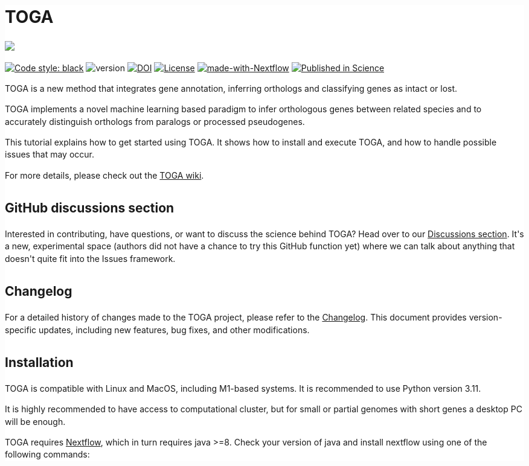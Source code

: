 # TOGA

<img src="https://github.com/hillerlab/TOGA/blob/master/supply/logo.png" width="500">

[![Code style: black](https://img.shields.io/badge/code%20style-black-000000.svg)](https://github.com/psf/black)
![version](https://img.shields.io/badge/version-1.1.8.dev-blue)
[![DOI](https://zenodo.org/badge/277817661.svg)](https://zenodo.org/badge/latestdoi/277817661)
[![License](https://img.shields.io/github/license/hillerlab/TOGA.svg)](https://github.com/hillerlab/TOGA/blob/master/LICENSE)
[![made-with-Nextflow](https://img.shields.io/badge/Made%20with-Nextflow-23aa62.svg)](https://www.nextflow.io/)
[![Published in Science](https://img.shields.io/badge/Published%20in-Science-blue.svg)](https://www.ncbi.nlm.nih.gov/pmc/articles/PMC10193443/)

TOGA is a new method that integrates gene annotation, inferring orthologs and classifying
genes as intact or lost.

TOGA implements a novel machine learning based paradigm to infer orthologous genes between
related species and to accurately distinguish orthologs from paralogs or processed pseudogenes.

This tutorial explains how to get started using TOGA.
It shows how to install and execute TOGA, and how to handle possible issues that may occur.

For more details, please check out the [TOGA wiki](https://github.com/hillerlab/TOGA/wiki).


## GitHub discussions section

Interested in contributing, have questions, or want to discuss the science behind TOGA?
Head over to our [Discussions section](https://github.com/hillerlab/TOGA/discussions).
It's a new, experimental space (authors did not have a chance to try this GitHub function yet) where we can talk
about anything that doesn't quite fit into the Issues framework.

## Changelog

For a detailed history of changes made to the TOGA project, please refer to the [Changelog](https://github.com/hillerlab/TOGA/blob/master/VersionHistory.md).
This document provides version-specific updates, including new features, bug fixes, and other modifications.

## Installation

TOGA is compatible with Linux and MacOS, including M1-based systems.
It is recommended to use Python version 3.11.

It is highly recommended to have access to computational cluster, but
for small or partial genomes with short genes a desktop PC will be enough.

TOGA requires [Nextflow](https://www.nextflow.io), which in turn requires java >=8.
Check your version of java and install nextflow using one of the following commands:
